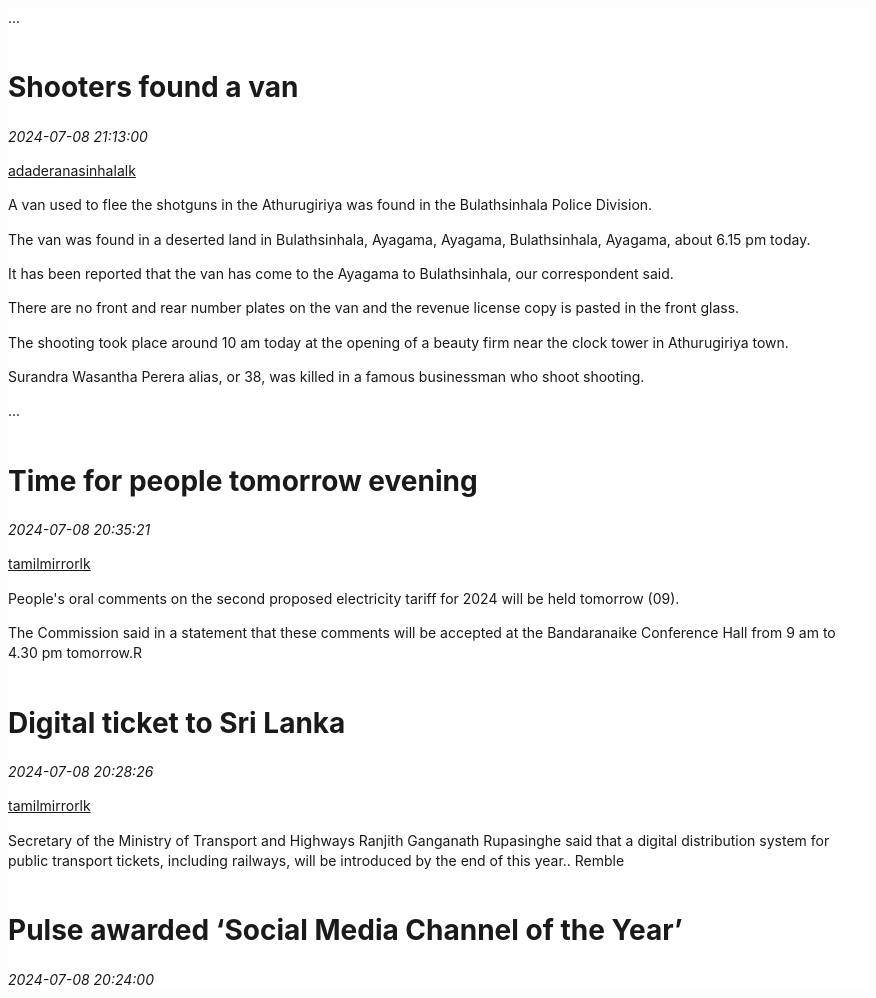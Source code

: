 ...



# Shooters found a van

*2024-07-08 21:13:00*

[adaderanasinhalalk](http://sinhala.adaderana.lk/news/198614)

A van used to flee the shotguns in the Athurugiriya was found in the Bulathsinhala Police Division.

The van was found in a deserted land in Bulathsinhala, Ayagama, Ayagama, Bulathsinhala, Ayagama, about 6.15 pm today.

It has been reported that the van has come to the Ayagama to Bulathsinhala, our correspondent said.

There are no front and rear number plates on the van and the revenue license copy is pasted in the front glass.

The shooting took place around 10 am today at the opening of a beauty firm near the clock tower in Athurugiriya town.

Surandra Wasantha Perera alias, or 38, was killed in a famous businessman who shoot shooting.

...



# Time for people tomorrow evening

*2024-07-08 20:35:21*

[tamilmirrorlk](https://www.tamilmirror.lk/செய்திகள்/மக்களுக்கு-நாளை-மாலை-வரை-அவகாசம்/175-340046)

People's oral comments on the second proposed electricity tariff for 2024 will be held tomorrow (09).

The Commission said in a statement that these comments will be accepted at the Bandaranaike Conference Hall from 9 am to 4.30 pm tomorrow.R



# Digital ticket to Sri Lanka

*2024-07-08 20:28:26*

[tamilmirrorlk](https://www.tamilmirror.lk/செய்திகள்/இலங்கைக்கு-டிஜிட்டல்-பயணச்-சீட்டு/175-340045)

Secretary of the Ministry of Transport and Highways Ranjith Ganganath Rupasinghe said that a digital distribution system for public transport tickets, including railways, will be introduced by the end of this year.. Remble



# Pulse awarded ‘Social Media Channel of the Year’

*2024-07-08 20:24:00*
